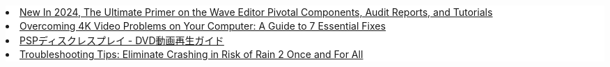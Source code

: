 <li><a href="https://voice-adjusting.techidaily.com/new-in-2024-the-ultimate-primer-on-the-wave-editor-pivotal-components-audit-reports-and-tutorials/"><u>New In 2024, The Ultimate Primer on the Wave Editor Pivotal Components, Audit Reports, and Tutorials</u></a></li>
<li><a href="https://solve-helper.techidaily.com/overcoming-4k-video-problems-on-your-computer-a-guide-to-7-essential-fixes/"><u>Overcoming 4K Video Problems on Your Computer: A Guide to 7 Essential Fixes</u></a></li>
<li><a href="https://solve-helper.techidaily.com/psp-dvd/"><u>PSPディスクレスプレイ - DVD動画再生ガイド</u></a></li>
<li><a href="https://win-solutions.techidaily.com/troubleshooting-tips-eliminate-crashing-in-risk-of-rain-2-once-and-for-all/"><u>Troubleshooting Tips: Eliminate Crashing in Risk of Rain 2 Once and For All</u></a></li>
</ul></div>

